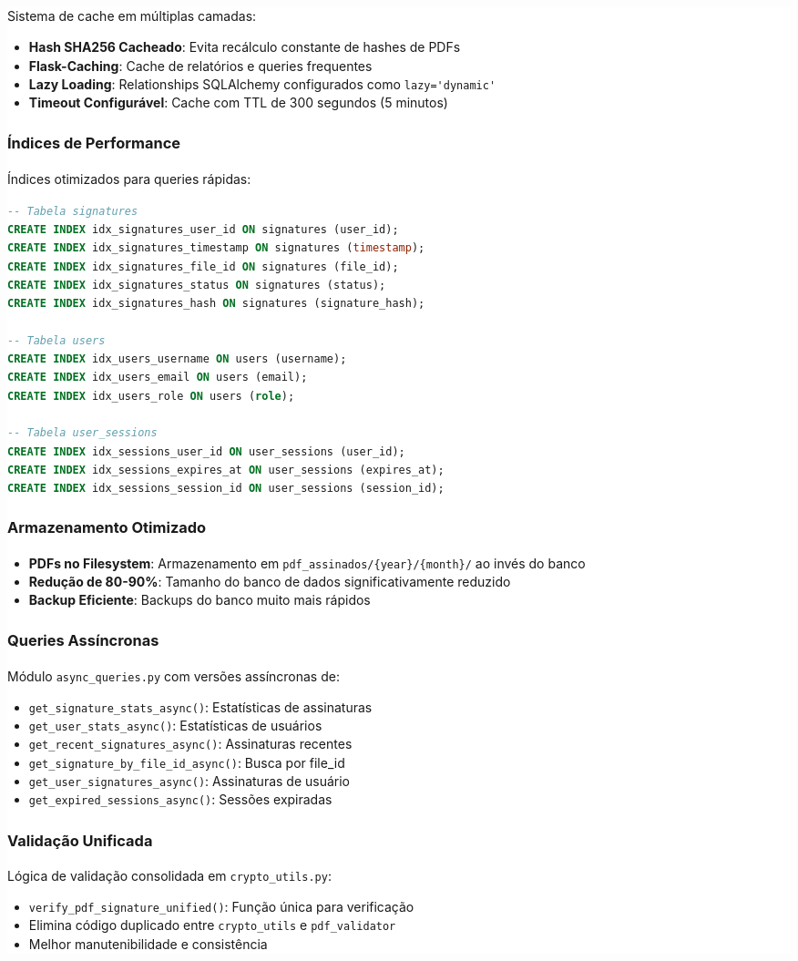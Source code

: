 Sistema de cache em múltiplas camadas:

- **Hash SHA256 Cacheado**: Evita recálculo constante de hashes de PDFs
- **Flask-Caching**: Cache de relatórios e queries frequentes
- **Lazy Loading**: Relationships SQLAlchemy configurados como `lazy='dynamic'`
- **Timeout Configurável**: Cache com TTL de 300 segundos (5 minutos)

### Índices de Performance

Índices otimizados para queries rápidas:

```sql
-- Tabela signatures
CREATE INDEX idx_signatures_user_id ON signatures (user_id);
CREATE INDEX idx_signatures_timestamp ON signatures (timestamp);
CREATE INDEX idx_signatures_file_id ON signatures (file_id);
CREATE INDEX idx_signatures_status ON signatures (status);
CREATE INDEX idx_signatures_hash ON signatures (signature_hash);

-- Tabela users
CREATE INDEX idx_users_username ON users (username);
CREATE INDEX idx_users_email ON users (email);
CREATE INDEX idx_users_role ON users (role);

-- Tabela user_sessions
CREATE INDEX idx_sessions_user_id ON user_sessions (user_id);
CREATE INDEX idx_sessions_expires_at ON user_sessions (expires_at);
CREATE INDEX idx_sessions_session_id ON user_sessions (session_id);
```

### Armazenamento Otimizado

- **PDFs no Filesystem**: Armazenamento em `pdf_assinados/{year}/{month}/` ao invés do banco
- **Redução de 80-90%**: Tamanho do banco de dados significativamente reduzido
- **Backup Eficiente**: Backups do banco muito mais rápidos

### Queries Assíncronas

Módulo `async_queries.py` com versões assíncronas de:

- `get_signature_stats_async()`: Estatísticas de assinaturas
- `get_user_stats_async()`: Estatísticas de usuários
- `get_recent_signatures_async()`: Assinaturas recentes
- `get_signature_by_file_id_async()`: Busca por file_id
- `get_user_signatures_async()`: Assinaturas de usuário
- `get_expired_sessions_async()`: Sessões expiradas

### Validação Unificada

Lógica de validação consolidada em `crypto_utils.py`:

- `verify_pdf_signature_unified()`: Função única para verificação
- Elimina código duplicado entre `crypto_utils` e `pdf_validator`
- Melhor manutenibilidade e consistência
